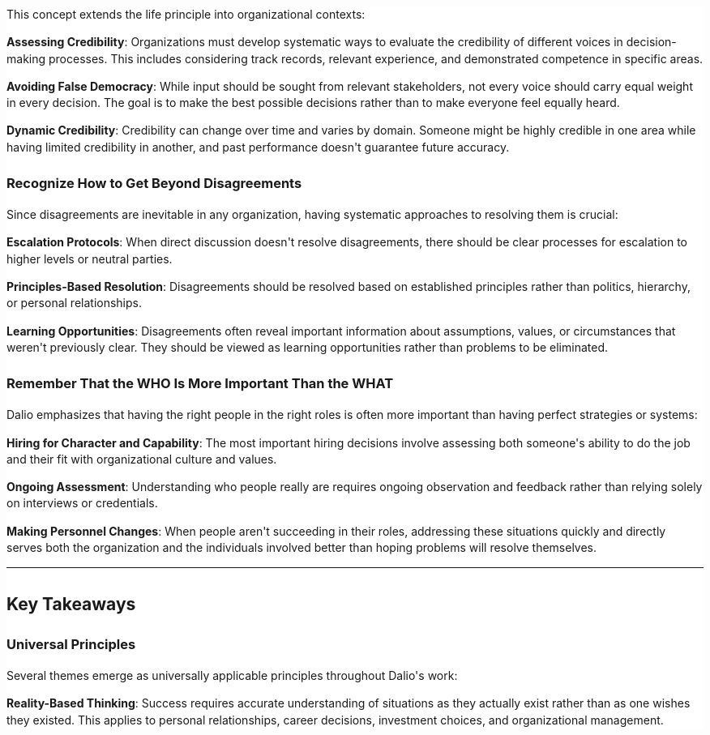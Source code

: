 This concept extends the life principle into organizational contexts:

**Assessing Credibility**: Organizations must develop systematic ways to evaluate the credibility of different voices in decision-making processes. This includes considering track records, relevant experience, and demonstrated competence in specific areas.

**Avoiding False Democracy**: While input should be sought from relevant stakeholders, not every voice should carry equal weight in every decision. The goal is to make the best possible decisions rather than to make everyone feel equally heard.

**Dynamic Credibility**: Credibility can change over time and varies by domain. Someone might be highly credible in one area while having limited credibility in another, and past performance doesn't guarantee future accuracy.

### Recognize How to Get Beyond Disagreements

Since disagreements are inevitable in any organization, having systematic approaches to resolving them is crucial:

**Escalation Protocols**: When direct discussion doesn't resolve disagreements, there should be clear processes for escalation to higher levels or neutral parties.

**Principles-Based Resolution**: Disagreements should be resolved based on established principles rather than politics, hierarchy, or personal relationships.

**Learning Opportunities**: Disagreements often reveal important information about assumptions, values, or circumstances that weren't previously clear. They should be viewed as learning opportunities rather than problems to be eliminated.

### Remember That the WHO Is More Important Than the WHAT

Dalio emphasizes that having the right people in the right roles is often more important than having perfect strategies or systems:

**Hiring for Character and Capability**: The most important hiring decisions involve assessing both someone's ability to do the job and their fit with organizational culture and values.

**Ongoing Assessment**: Understanding who people really are requires ongoing observation and feedback rather than relying solely on interviews or credentials.

**Making Personnel Changes**: When people aren't succeeding in their roles, addressing these situations quickly and directly serves both the organization and the individuals involved better than hoping problems will resolve themselves.

---

## Key Takeaways

### Universal Principles

Several themes emerge as universally applicable principles throughout Dalio's work:

**Reality-Based Thinking**: Success requires accurate understanding of situations as they actually exist rather than as one wishes they existed. This applies to personal relationships, career decisions, investment choices, and organizational management.
